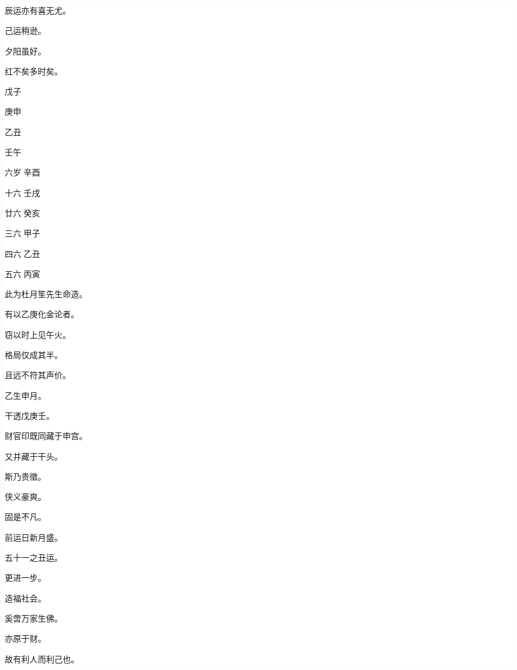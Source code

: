 辰运亦有喜无尤。

己运稍逊。

夕阳虽好。

红不矣多时矣。

戊子

庚申

乙丑

壬午

六岁 辛酉

十六 壬戌

廿六 癸亥

三六 甲子

四六 乙丑

五六 丙寅

此为杜月笙先生命造。

有以乙庚化金论者。

窃以时上见午火。

格局仅成其半。

且远不符其声价。

乙生申月。

干透戊庚壬。

财官印既同藏于申宫。

又并藏于干头。

斯乃贵徵。

侠义豪爽。

固是不凡。

前运日新月盛。

五十一之丑运。

更进一步。

造福社会。

奚啻万家生佛。

亦原于财。

故有利人而利己也。
